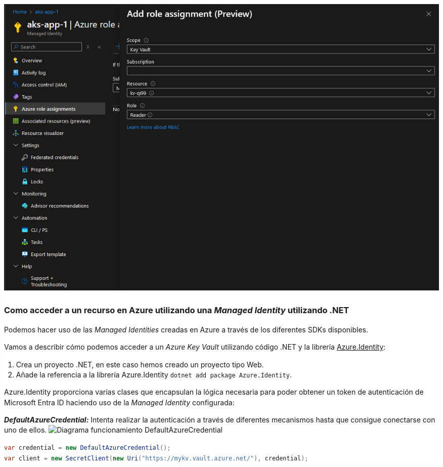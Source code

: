 ![Asignar un rol a la user Managed Identity](/2024/azure/aks/ad-workload-credential-asignar-role.png "Asignar un rol a la user Managed Identity")

### Como acceder a un recurso en Azure utilizando una _Managed Identity_ utilizando .NET
Podemos hacer uso de las _Managed Identities_ creadas en Azure a través de los diferentes SDKs disponibles.

Vamos a describir cómo podemos acceder a un _Azure Key Vault_ utilizando código .NET y la librería [Azure.Identity](https://learn.microsoft.com/en-us/dotnet/api/azure.identity):

1. Crea un proyecto .NET, en este caso hemos creado un proyecto tipo Web. 
2. Añade la referencia a la librería Azure.Identity ```dotnet add package Azure.Identity```.

Azure.Identity proporciona varias clases que encapsulan la lógica necesaria para poder obtener un token de autenticación de Microsoft Entra ID haciendo uso de la _Managed Identity_ configurada:

**_DefaultAzureCredential:_** Intenta realizar la autenticación a través de diferentes mecanismos hasta que consigue conectarse con uno de ellos.
![Diagrama funcionamiento DefaultAzureCredential](/2024/azure/aks/managed-identities-DefaultAzureCredential.png "Diagrama funcionamiento DefaultAzureCredential")

```csharp
var credential = new DefaultAzureCredential();
var client = new SecretClient(new Uri("https://mykv.vault.azure.net/"), credential);
```
